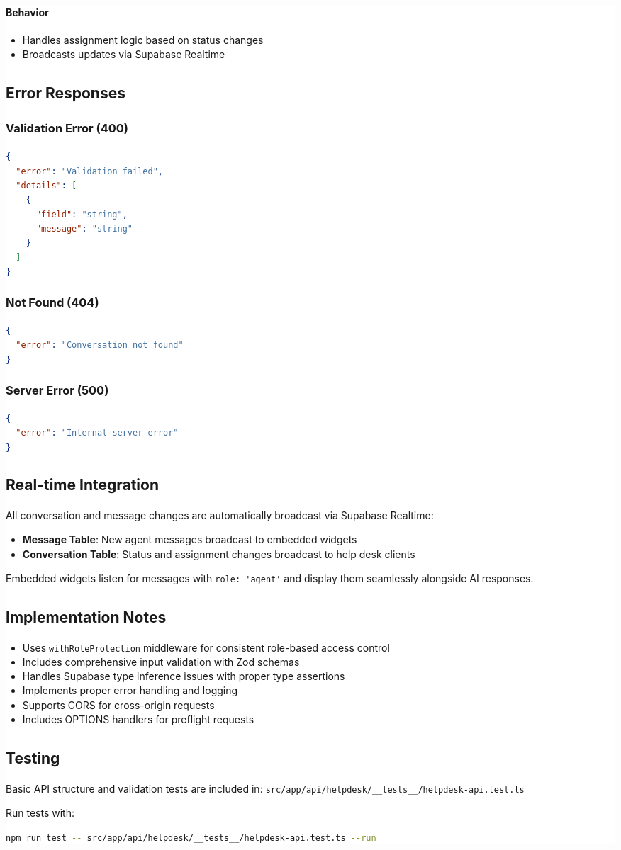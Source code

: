 #### Behavior
- Handles assignment logic based on status changes
- Broadcasts updates via Supabase Realtime

## Error Responses

### Validation Error (400)
```json
{
  "error": "Validation failed",
  "details": [
    {
      "field": "string",
      "message": "string"
    }
  ]
}
```

### Not Found (404)
```json
{
  "error": "Conversation not found"
}
```

### Server Error (500)
```json
{
  "error": "Internal server error"
}
```

## Real-time Integration

All conversation and message changes are automatically broadcast via Supabase Realtime:

- **Message Table**: New agent messages broadcast to embedded widgets
- **Conversation Table**: Status and assignment changes broadcast to help desk clients

Embedded widgets listen for messages with `role: 'agent'` and display them seamlessly alongside AI responses.

## Implementation Notes

- Uses `withRoleProtection` middleware for consistent role-based access control
- Includes comprehensive input validation with Zod schemas
- Handles Supabase type inference issues with proper type assertions
- Implements proper error handling and logging
- Supports CORS for cross-origin requests
- Includes OPTIONS handlers for preflight requests

## Testing

Basic API structure and validation tests are included in:
`src/app/api/helpdesk/__tests__/helpdesk-api.test.ts`

Run tests with:
```bash
npm run test -- src/app/api/helpdesk/__tests__/helpdesk-api.test.ts --run
```